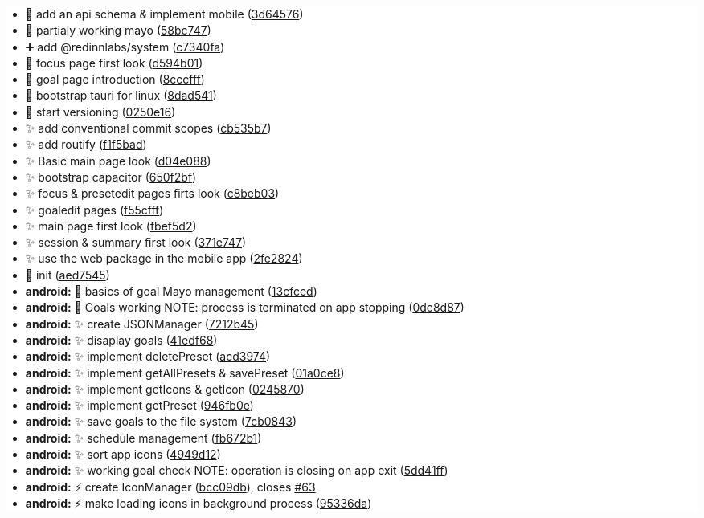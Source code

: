 - :beers: add an api schema & implement mobile ([3d64576](https://github.com/Redinn-Labs/ocean-peace/commit/3d645765cd6d968968c7c233318a15fb6d109b9f))
- :construction: partialy working mayo ([58bc747](https://github.com/Redinn-Labs/ocean-peace/commit/58bc7476136c1b520509693cb2c2462ed531dcaa))
- :heavy_plus_sign: add @redinnlabs/system ([c7340fa](https://github.com/Redinn-Labs/ocean-peace/commit/c7340faca2cc9ae29a3ab83979a9a7d619e97f6a))
- :lipstick: focus page first look ([d594b01](https://github.com/Redinn-Labs/ocean-peace/commit/d594b019888920b46093bf6f31e182d75185816a))
- :lipstick: goal page introduction ([8cccfff](https://github.com/Redinn-Labs/ocean-peace/commit/8cccfffe4fa61d07e862ea42b1dfa1c53c977e44))
- :rocket: bootstrap tauri for linux ([8dad541](https://github.com/Redinn-Labs/ocean-peace/commit/8dad541e58bec04d2c1dc4569304513b1734fa1d))
- :rocket: start versioning ([0250e16](https://github.com/Redinn-Labs/ocean-peace/commit/0250e1635348d63d6d5f902f802f51d44c3b9227))
- :sparkles: add conventional commit scopes ([cb535b7](https://github.com/Redinn-Labs/ocean-peace/commit/cb535b701892fcac3293980b13d37857135eb10f))
- :sparkles: add routify ([f1f5bad](https://github.com/Redinn-Labs/ocean-peace/commit/f1f5badf337384c33681a7099e9d2df345c6a99d))
- :sparkles: Basic main page look ([d04e088](https://github.com/Redinn-Labs/ocean-peace/commit/d04e0884ed57325287786a986b6119f73f2ec521))
- :sparkles: bootstrap capacitor ([650f2bf](https://github.com/Redinn-Labs/ocean-peace/commit/650f2bf6d580119ef9c6958b29b127d725bb2c4a))
- :sparkles: focus & presetedit pages firts look ([c8beb03](https://github.com/Redinn-Labs/ocean-peace/commit/c8beb036461ad8eb6ddae4b6cdb82f7fe8280c76))
- :sparkles: goaledit pages ([f55cfff](https://github.com/Redinn-Labs/ocean-peace/commit/f55cfffa33dea88dec7c47c80dcc3a36745e986f))
- :sparkles: main page first look ([fbef5d2](https://github.com/Redinn-Labs/ocean-peace/commit/fbef5d25c084b5f997a4bd7c6424418bf67f129f))
- :sparkles: session & summary first look ([371e747](https://github.com/Redinn-Labs/ocean-peace/commit/371e74709a5b8af7e7cda5a304f9e4d1e6f06d6d))
- :sparkles: use the web package in the mobile app ([2fe2824](https://github.com/Redinn-Labs/ocean-peace/commit/2fe2824dfb00d3ae3528c31954e10e586d121141))
- :tada: init ([aed7545](https://github.com/Redinn-Labs/ocean-peace/commit/aed75458cc6e89f0432682051b646dc2c0760597))
- **android:** :construction: basics of goal Mayo management ([13cfced](https://github.com/Redinn-Labs/ocean-peace/commit/13cfced471e67676ed6059e29746b622d3bf5e9c))
- **android:** :rocket: Goals working NOTE: process is terminated on app stopping ([0de8d87](https://github.com/Redinn-Labs/ocean-peace/commit/0de8d87f1839bdae409b6db073b67320ebcbc64f))
- **android:** :sparkles: create JSONManager ([7212b45](https://github.com/Redinn-Labs/ocean-peace/commit/7212b45af3f6f9f9b21f9cce033639e67f6a9342))
- **android:** :sparkles: disaplay goals ([41edf68](https://github.com/Redinn-Labs/ocean-peace/commit/41edf68ced6406dba1186ed15b5c28283ef0518d))
- **android:** :sparkles: implement deletePreset ([acd3974](https://github.com/Redinn-Labs/ocean-peace/commit/acd3974f64e500c3c3addf0181982c5d1e7dd6ee))
- **android:** :sparkles: implement getAllPresets & savePreset ([01a0ce8](https://github.com/Redinn-Labs/ocean-peace/commit/01a0ce8e3f1bdd92c6c9b55ed7ece0cf8724e881))
- **android:** :sparkles: implement getIcons & getIcon ([0245870](https://github.com/Redinn-Labs/ocean-peace/commit/02458705d2ca6e8d92f5bc72116d20fbd6050981))
- **android:** :sparkles: implement getPreset ([946fb0e](https://github.com/Redinn-Labs/ocean-peace/commit/946fb0ec793cb089a2299ea61b56608d76871558))
- **android:** :sparkles: save goals to the file system ([7cb0843](https://github.com/Redinn-Labs/ocean-peace/commit/7cb084311d57a01c5b70951510c0eb8faadeb8b3))
- **android:** :sparkles: schedule management ([fb672b1](https://github.com/Redinn-Labs/ocean-peace/commit/fb672b13941c8c36baa7d5180b357331375b06cc))
- **android:** :sparkles: sort app icons ([4949d12](https://github.com/Redinn-Labs/ocean-peace/commit/4949d12aca513103d526c1ab4c7865dfbaf7b51d))
- **android:** :sparkles: working goal check NOTE: operation is closing on app exit ([5dd41ff](https://github.com/Redinn-Labs/ocean-peace/commit/5dd41ff5cfd55e01958da4a55039ad58cdc8cb3e))
- **android:** :zap: create IconManager ([bcc09db](https://github.com/Redinn-Labs/ocean-peace/commit/bcc09db2a53dba0e923f3c4e7ec26fbceb80850b)), closes [#63](https://github.com/Redinn-Labs/ocean-peace/issues/63)
- **android:** :zap: make loading icons in background process ([95336da](https://github.com/Redinn-Labs/ocean-peace/commit/95336da429aa066951337d5bfaba1ad4399c2583))